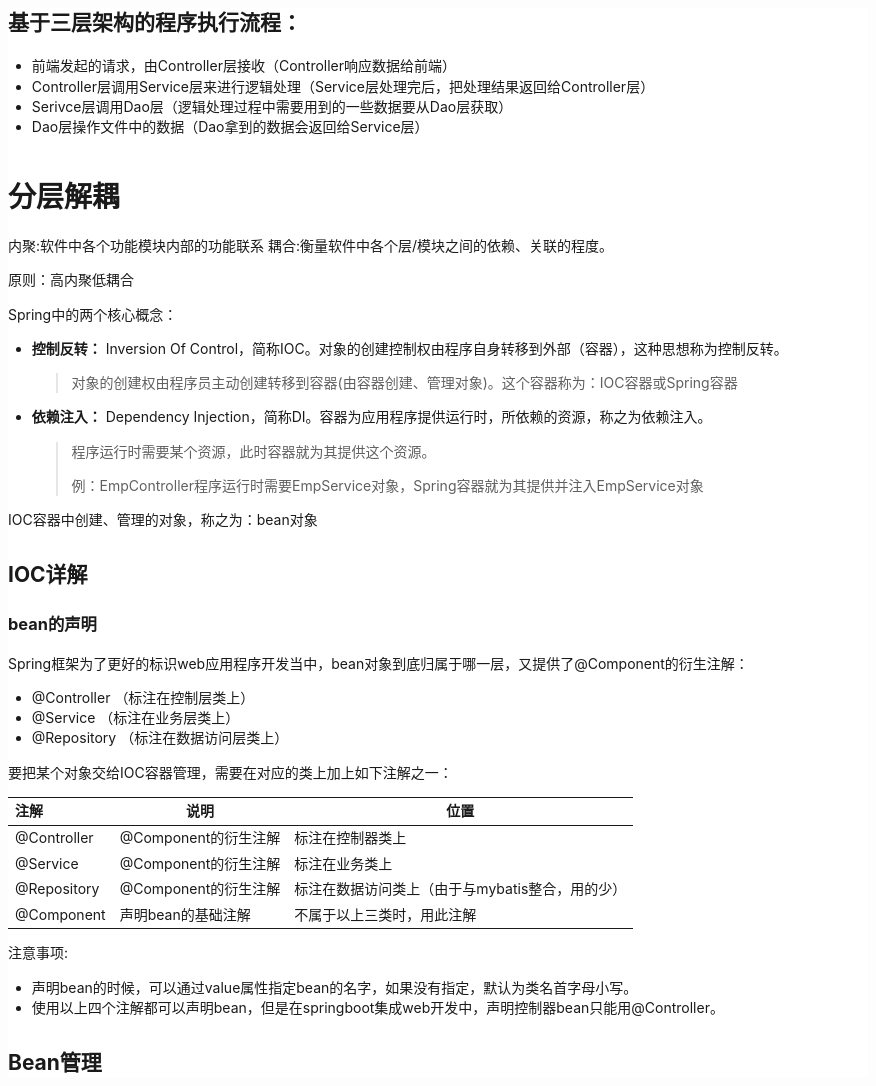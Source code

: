 ## 基于三层架构的程序执行流程：

- 前端发起的请求，由Controller层接收（Controller响应数据给前端）
- Controller层调用Service层来进行逻辑处理（Service层处理完后，把处理结果返回给Controller层）
- Serivce层调用Dao层（逻辑处理过程中需要用到的一些数据要从Dao层获取）
- Dao层操作文件中的数据（Dao拿到的数据会返回给Service层）

# 分层解耦

内聚:软件中各个功能模块内部的功能联系
耦合:衡量软件中各个层/模块之间的依赖、关联的程度。

原则：高内聚低耦合

Spring中的两个核心概念：

- **控制反转：** Inversion Of Control，简称IOC。对象的创建控制权由程序自身转移到外部（容器），这种思想称为控制反转。

  > 对象的创建权由程序员主动创建转移到容器(由容器创建、管理对象)。这个容器称为：IOC容器或Spring容器

- **依赖注入：** Dependency Injection，简称DI。容器为应用程序提供运行时，所依赖的资源，称之为依赖注入。

  > 程序运行时需要某个资源，此时容器就为其提供这个资源。
  >
  > 例：EmpController程序运行时需要EmpService对象，Spring容器就为其提供并注入EmpService对象

IOC容器中创建、管理的对象，称之为：bean对象

## IOC详解

### bean的声明

Spring框架为了更好的标识web应用程序开发当中，bean对象到底归属于哪一层，又提供了@Component的衍生注解：

- @Controller    （标注在控制层类上）
- @Service          （标注在业务层类上）
- @Repository    （标注在数据访问层类上）

要把某个对象交给IOC容器管理，需要在对应的类上加上如下注解之一：

| 注解        | 说明                 | 位置                                            |
| :---------- | -------------------- | ----------------------------------------------- |
| @Controller | @Component的衍生注解 | 标注在控制器类上                                |
| @Service    | @Component的衍生注解 | 标注在业务类上                                  |
| @Repository | @Component的衍生注解 | 标注在数据访问类上（由于与mybatis整合，用的少） |
| @Component  | 声明bean的基础注解   | 不属于以上三类时，用此注解                      |

注意事项: 

- 声明bean的时候，可以通过value属性指定bean的名字，如果没有指定，默认为类名首字母小写。
- 使用以上四个注解都可以声明bean，但是在springboot集成web开发中，声明控制器bean只能用@Controller。
## Bean管理

